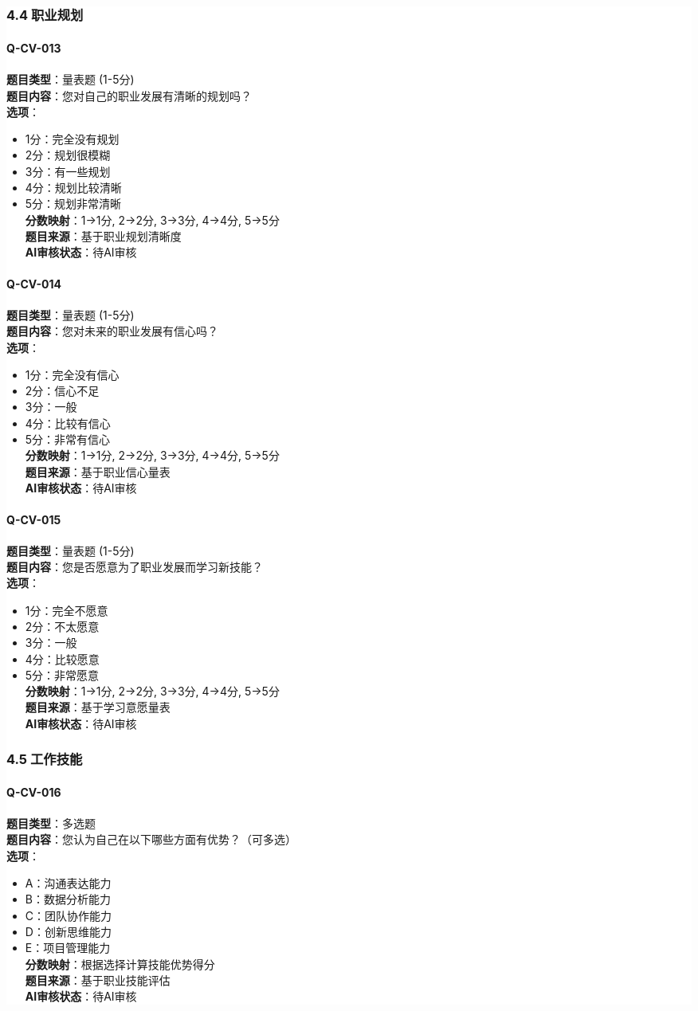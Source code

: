 ### 4.4 职业规划

#### Q-CV-013
**题目类型**：量表题 (1-5分)  
**题目内容**：您对自己的职业发展有清晰的规划吗？  
**选项**：
- 1分：完全没有规划
- 2分：规划很模糊
- 3分：有一些规划
- 4分：规划比较清晰
- 5分：规划非常清晰  
**分数映射**：1→1分, 2→2分, 3→3分, 4→4分, 5→5分  
**题目来源**：基于职业规划清晰度  
**AI审核状态**：待AI审核

#### Q-CV-014
**题目类型**：量表题 (1-5分)  
**题目内容**：您对未来的职业发展有信心吗？  
**选项**：
- 1分：完全没有信心
- 2分：信心不足
- 3分：一般
- 4分：比较有信心
- 5分：非常有信心  
**分数映射**：1→1分, 2→2分, 3→3分, 4→4分, 5→5分  
**题目来源**：基于职业信心量表  
**AI审核状态**：待AI审核

#### Q-CV-015
**题目类型**：量表题 (1-5分)  
**题目内容**：您是否愿意为了职业发展而学习新技能？  
**选项**：
- 1分：完全不愿意
- 2分：不太愿意
- 3分：一般
- 4分：比较愿意
- 5分：非常愿意  
**分数映射**：1→1分, 2→2分, 3→3分, 4→4分, 5→5分  
**题目来源**：基于学习意愿量表  
**AI审核状态**：待AI审核

### 4.5 工作技能

#### Q-CV-016
**题目类型**：多选题  
**题目内容**：您认为自己在以下哪些方面有优势？（可多选）  
**选项**：
- A：沟通表达能力
- B：数据分析能力
- C：团队协作能力
- D：创新思维能力
- E：项目管理能力  
**分数映射**：根据选择计算技能优势得分  
**题目来源**：基于职业技能评估  
**AI审核状态**：待AI审核
